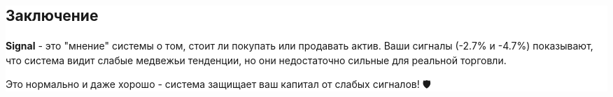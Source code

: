 ## Заключение

**Signal** - это "мнение" системы о том, стоит ли покупать или продавать актив. Ваши сигналы (-2.7% и -4.7%) показывают, что система видит слабые медвежьи тенденции, но они недостаточно сильные для реальной торговли.

Это нормально и даже хорошо - система защищает ваш капитал от слабых сигналов! 🛡️
